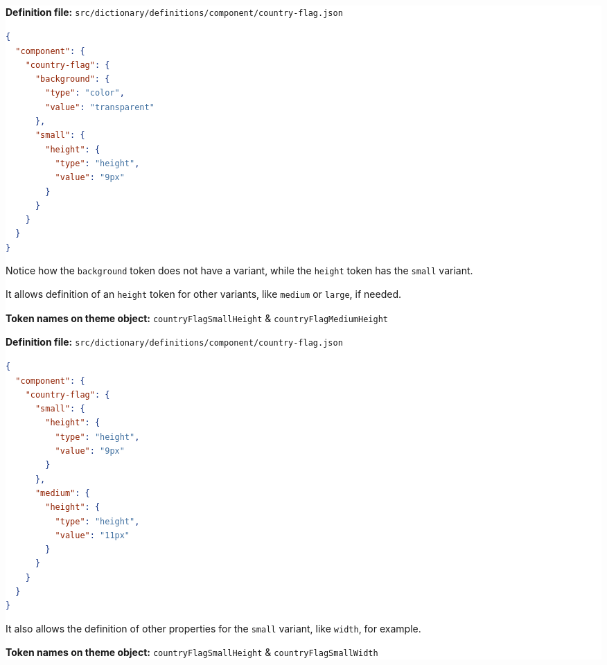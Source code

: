 **Definition file:** `src/dictionary/definitions/component/country-flag.json`

```json
{
  "component": {
    "country-flag": {
      "background": {
        "type": "color",
        "value": "transparent"
      },
      "small": {
        "height": {
          "type": "height",
          "value": "9px"
        }
      }
    }
  }
}
```

Notice how the `background` token does not have a variant, while the `height` token has the `small` variant.

It allows definition of an `height` token for other variants, like `medium` or `large`, if needed.

**Token names on theme object:** `countryFlagSmallHeight` & `countryFlagMediumHeight`

**Definition file:** `src/dictionary/definitions/component/country-flag.json`

```json
{
  "component": {
    "country-flag": {
      "small": {
        "height": {
          "type": "height",
          "value": "9px"
        }
      },
      "medium": {
        "height": {
          "type": "height",
          "value": "11px"
        }
      }
    }
  }
}
```

It also allows the definition of other properties for the `small` variant, like `width`, for example.

**Token names on theme object:** `countryFlagSmallHeight` & `countryFlagSmallWidth`
